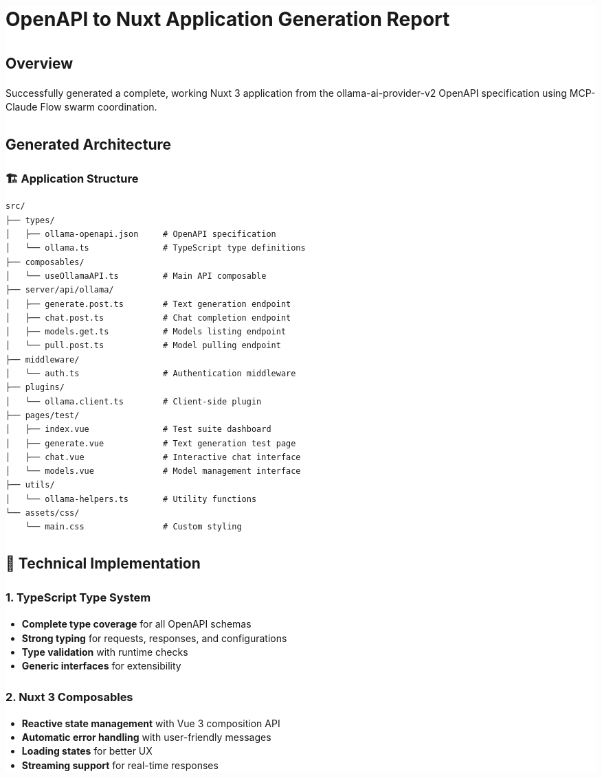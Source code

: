 # OpenAPI to Nuxt Application Generation Report

## Overview
Successfully generated a complete, working Nuxt 3 application from the ollama-ai-provider-v2 OpenAPI specification using MCP-Claude Flow swarm coordination.

## Generated Architecture

### 🏗️ Application Structure
```
src/
├── types/
│   ├── ollama-openapi.json     # OpenAPI specification
│   └── ollama.ts               # TypeScript type definitions
├── composables/
│   └── useOllamaAPI.ts         # Main API composable
├── server/api/ollama/
│   ├── generate.post.ts        # Text generation endpoint
│   ├── chat.post.ts            # Chat completion endpoint
│   ├── models.get.ts           # Models listing endpoint
│   └── pull.post.ts            # Model pulling endpoint
├── middleware/
│   └── auth.ts                 # Authentication middleware
├── plugins/
│   └── ollama.client.ts        # Client-side plugin
├── pages/test/
│   ├── index.vue               # Test suite dashboard
│   ├── generate.vue            # Text generation test page
│   ├── chat.vue                # Interactive chat interface
│   └── models.vue              # Model management interface
├── utils/
│   └── ollama-helpers.ts       # Utility functions
└── assets/css/
    └── main.css                # Custom styling
```

## 🔧 Technical Implementation

### 1. TypeScript Type System
- **Complete type coverage** for all OpenAPI schemas
- **Strong typing** for requests, responses, and configurations
- **Type validation** with runtime checks
- **Generic interfaces** for extensibility

### 2. Nuxt 3 Composables
- **Reactive state management** with Vue 3 composition API
- **Automatic error handling** with user-friendly messages
- **Loading states** for better UX
- **Streaming support** for real-time responses
